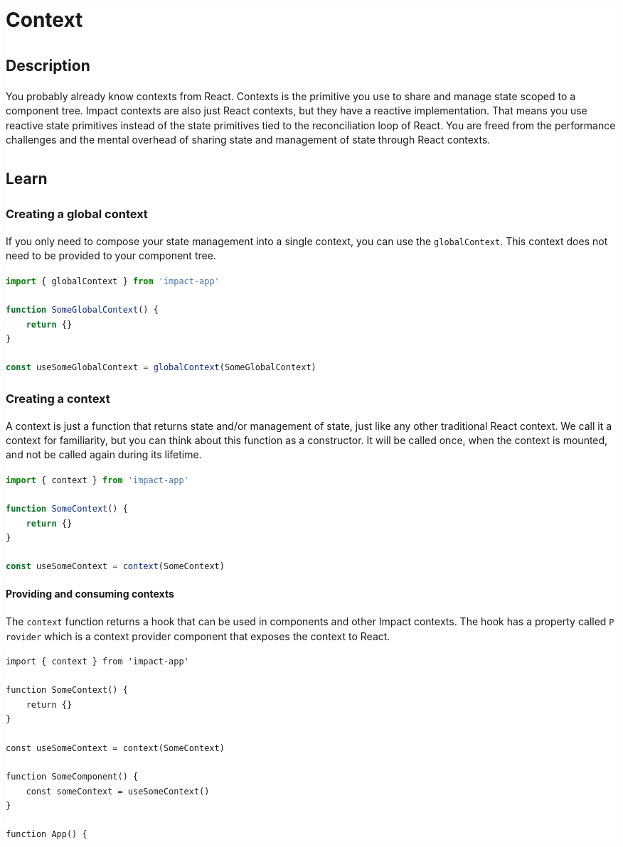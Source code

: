 # Context

## Description

You probably already know contexts from React. Contexts is the primitive you use to share and manage state scoped to a component tree. Impact contexts are also just React contexts, but they have a reactive implementation. That means you use reactive state primitives instead of the state primitives tied to the reconciliation loop of React. You are freed from the performance challenges and the mental overhead of sharing state and management of state through React contexts.

## Learn

### Creating a global context

If you only need to compose your state management into a single context, you can use the `globalContext`. This context does not need to be provided to your component tree. 

```ts
import { globalContext } from 'impact-app'

function SomeGlobalContext() {
    return {}
}

const useSomeGlobalContext = globalContext(SomeGlobalContext)
```

### Creating a context

A context is just a function that returns state and/or management of state, just like any other traditional React context. We call it a context for familiarity, but you can think about this function as a constructor. It will be called once, when the context is mounted, and not be called again during its lifetime.

```ts
import { context } from 'impact-app'

function SomeContext() {
    return {}
}

const useSomeContext = context(SomeContext)
```

#### Providing and consuming contexts

The `context` function returns a hook that can be used in components and other Impact contexts. The hook has a property called `Provider` which is a context provider component that exposes the context to React. 

```tsx
import { context } from 'impact-app'

function SomeContext() {
    return {}
}

const useSomeContext = context(SomeContext)

function SomeComponent() {
    const someContext = useSomeContext()
}

function App() {
```